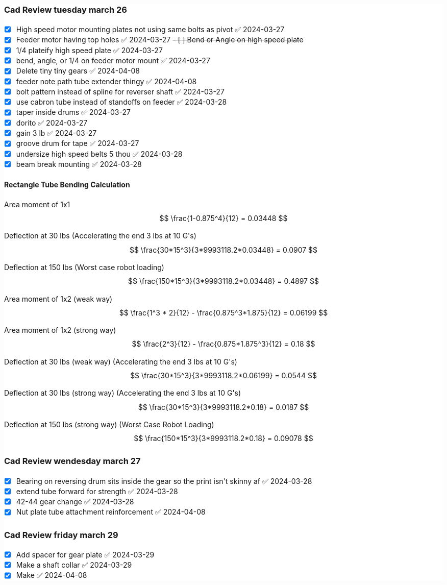 ### Cad Review tuesday march 26
- [x] High speed motor mounting plates not using same bolts as pivot ✅ 2024-03-27
- [x] Feeder motor having top holes ✅ 2024-03-27
~~- [ ] Bend or Angle on high speed plate~~
- [x] 1/4 plateify high speed plate ✅ 2024-03-27
- [x] bend, angle, or 1/4 on feeder motor mount ✅ 2024-03-27
- [x] Delete tiny tiny gears ✅ 2024-04-08
- [x] feeder note path tube extender thingy ✅ 2024-04-08
- [x] bolt pattern instead of spline for reverser shaft ✅ 2024-03-27
- [x] use cabron tube instead of standoffs on feeder ✅ 2024-03-28
- [x] taper inside drums ✅ 2024-03-27
- [x] dorito ✅ 2024-03-27
- [x] gain 3 lb ✅ 2024-03-27
- [x] groove drum for tape ✅ 2024-03-27
- [x] undersize high speed belts 5 thou ✅ 2024-03-28
- [x] beam break mounting ✅ 2024-03-28

#### Rectangle Tube Bending Calculation
Area moment of 1x1
$$ \frac{1-0.875^4}{12} = 0.03448 $$

Deflection at 30 lbs (Accelerating the end 3 lbs at 10 G's)
$$ \frac{30*15^3}{3*9993118.2*0.03448} = 0.0907 $$

Deflection at 150 lbs (Worst case robot loading)
$$ \frac{150*15^3}{3*9993118.2*0.03448} = 0.4897 $$

Area moment  of 1x2 (weak way)
$$ \frac{1^3 * 2}{12} - \frac{0.875^3*1.875}{12} = 0.06199 $$

Area moment  of 1x2 (strong way)
$$ \frac{2^3}{12} - \frac{0.875*1.875^3}{12} = 0.18 $$

Deflection at 30 lbs (weak way) (Accelerating the end 3 lbs 
at 10 G's)
$$ \frac{30*15^3}{3*9993118.2*0.06199} = 0.0544 $$

Deflection at 30 lbs (strong way) (Accelerating the end 3 lbs 
at 10 G's)
$$ \frac{30*15^3}{3*9993118.2*0.18} = 0.0187 $$

Deflection at 150 lbs (strong way) (Worst Case Robot Loading)
$$ \frac{150*15^3}{3*9993118.2*0.18} = 0.09078 $$


### Cad Review wendesday march 27
- [x] Bearing on reversing drum sits inside the gear so the print isn't skinny af ✅ 2024-03-28
- [x] extend tube forward for strength ✅ 2024-03-28
- [x] 42-44 gear change ✅ 2024-03-28
- [x] Nut plate tube attachment reinforcement ✅ 2024-04-08

### Cad Review friday march 29
- [x] Add spacer for gear plate ✅ 2024-03-29
- [x] Make a shaft collar ✅ 2024-03-29
- [x] Make ✅ 2024-04-08
